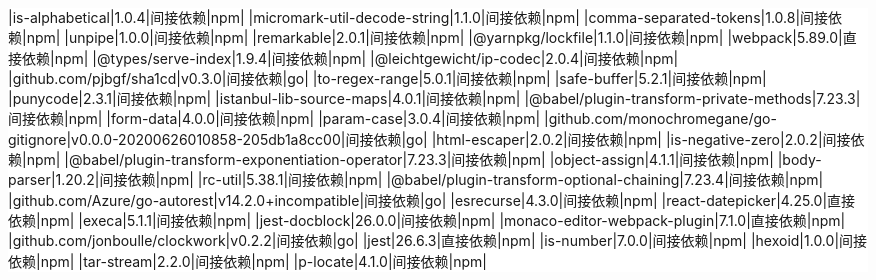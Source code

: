 |is-alphabetical|1.0.4|间接依赖|npm|
|micromark-util-decode-string|1.1.0|间接依赖|npm|
|comma-separated-tokens|1.0.8|间接依赖|npm|
|unpipe|1.0.0|间接依赖|npm|
|remarkable|2.0.1|间接依赖|npm|
|@yarnpkg/lockfile|1.1.0|间接依赖|npm|
|webpack|5.89.0|直接依赖|npm|
|@types/serve-index|1.9.4|间接依赖|npm|
|@leichtgewicht/ip-codec|2.0.4|间接依赖|npm|
|github.com/pjbgf/sha1cd|v0.3.0|间接依赖|go|
|to-regex-range|5.0.1|间接依赖|npm|
|safe-buffer|5.2.1|间接依赖|npm|
|punycode|2.3.1|间接依赖|npm|
|istanbul-lib-source-maps|4.0.1|间接依赖|npm|
|@babel/plugin-transform-private-methods|7.23.3|间接依赖|npm|
|form-data|4.0.0|间接依赖|npm|
|param-case|3.0.4|间接依赖|npm|
|github.com/monochromegane/go-gitignore|v0.0.0-20200626010858-205db1a8cc00|间接依赖|go|
|html-escaper|2.0.2|间接依赖|npm|
|is-negative-zero|2.0.2|间接依赖|npm|
|@babel/plugin-transform-exponentiation-operator|7.23.3|间接依赖|npm|
|object-assign|4.1.1|间接依赖|npm|
|body-parser|1.20.2|间接依赖|npm|
|rc-util|5.38.1|间接依赖|npm|
|@babel/plugin-transform-optional-chaining|7.23.4|间接依赖|npm|
|github.com/Azure/go-autorest|v14.2.0+incompatible|间接依赖|go|
|esrecurse|4.3.0|间接依赖|npm|
|react-datepicker|4.25.0|直接依赖|npm|
|execa|5.1.1|间接依赖|npm|
|jest-docblock|26.0.0|间接依赖|npm|
|monaco-editor-webpack-plugin|7.1.0|直接依赖|npm|
|github.com/jonboulle/clockwork|v0.2.2|间接依赖|go|
|jest|26.6.3|直接依赖|npm|
|is-number|7.0.0|间接依赖|npm|
|hexoid|1.0.0|间接依赖|npm|
|tar-stream|2.2.0|间接依赖|npm|
|p-locate|4.1.0|间接依赖|npm|